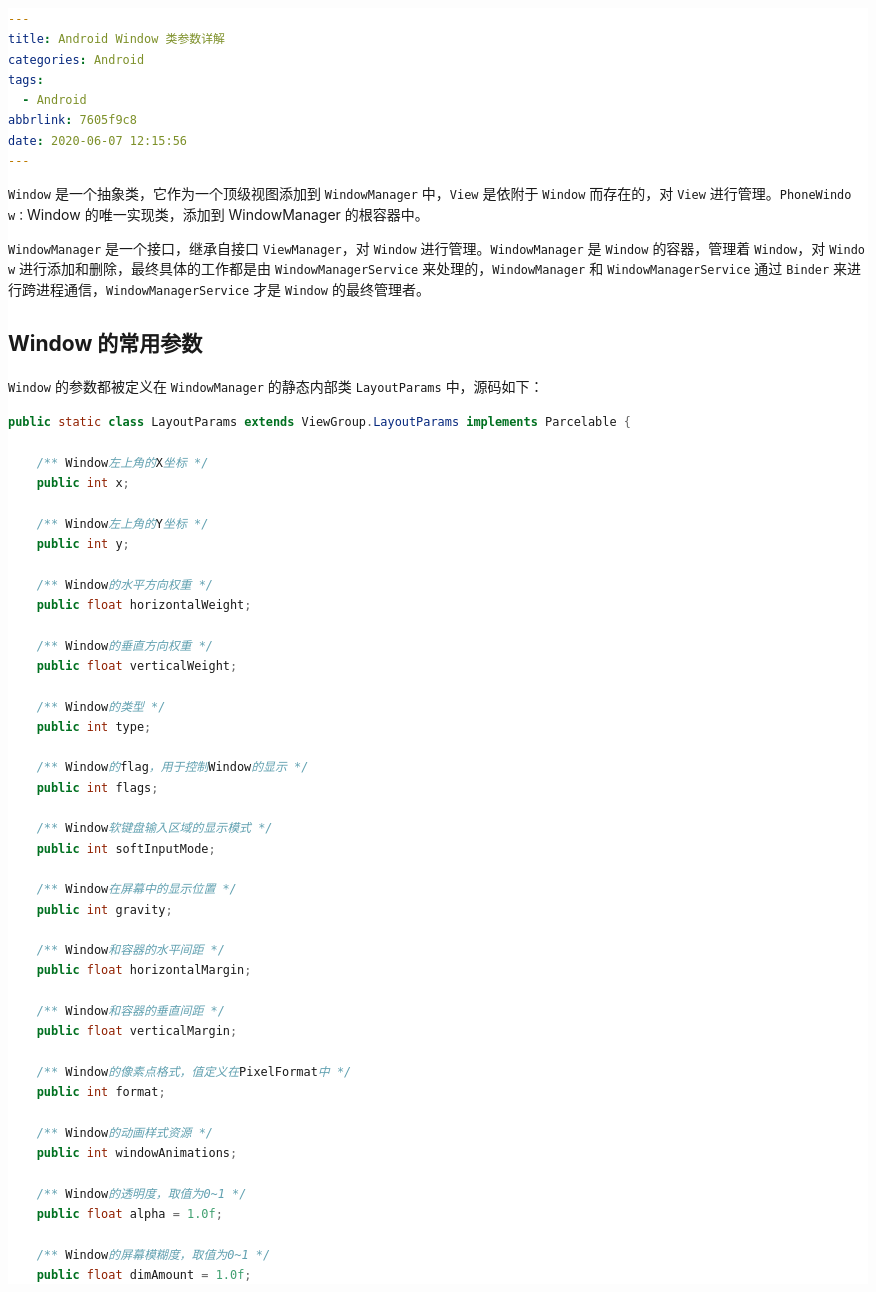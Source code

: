 ```yaml
---
title: Android Window 类参数详解
categories: Android
tags:
  - Android
abbrlink: 7605f9c8
date: 2020-06-07 12:15:56
---
```


`Window` 是一个抽象类，它作为一个顶级视图添加到 `WindowManager` 中，`View` 是依附于 `Window` 而存在的，对 `View` 进行管理。`PhoneWindow：`Window 的唯一实现类，添加到 WindowManager 的根容器中。

`WindowManager` 是一个接口，继承自接口 `ViewManager`，对 `Window` 进行管理。`WindowManager` 是 `Window` 的容器，管理着 `Window`，对 `Window` 进行添加和删除，最终具体的工作都是由 `WindowManagerService` 来处理的，`WindowManager` 和 `WindowManagerService` 通过 `Binder` 来进行跨进程通信，`WindowManagerService` 才是 `Window` 的最终管理者。

## Window 的常用参数 ##
`Window` 的参数都被定义在 `WindowManager` 的静态内部类 `LayoutParams` 中，源码如下：
```java
public static class LayoutParams extends ViewGroup.LayoutParams implements Parcelable {

    /** Window左上角的X坐标 */
    public int x;

    /** Window左上角的Y坐标 */
    public int y;

    /** Window的水平方向权重 */
    public float horizontalWeight;

    /** Window的垂直方向权重 */
    public float verticalWeight;

    /** Window的类型 */
    public int type;

    /** Window的flag，用于控制Window的显示 */
    public int flags;

    /** Window软键盘输入区域的显示模式 */
    public int softInputMode;

    /** Window在屏幕中的显示位置 */
    public int gravity;

    /** Window和容器的水平间距 */
    public float horizontalMargin;

    /** Window和容器的垂直间距 */
    public float verticalMargin;

    /** Window的像素点格式，值定义在PixelFormat中 */
    public int format;

    /** Window的动画样式资源 */
    public int windowAnimations;

    /** Window的透明度，取值为0~1 */
    public float alpha = 1.0f;

    /** Window的屏幕模糊度，取值为0~1 */
    public float dimAmount = 1.0f;
```